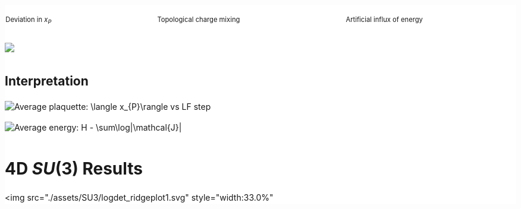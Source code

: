 <div class="columns" style="margin-left:1pt;">

<div class="column" width="36%">

<span class="dim-text"
style="text-align:center; font-size:0.8em">Deviation in $x_{P}$</span>

</div>

<div class="column" width="30%">

<span class="dim-text"
style="text-align:right; font-size:0.8em">Topological charge
mixing</span>

</div>

<div class="column" width="32%">

<span class="dim-text"
style="text-align:right!important; font-size:0.8em;">Artificial influx
of energy</span>

</div>

</div>

<img
src="https://raw.githubusercontent.com/saforem2/physicsSeminar/main/assets/ridgeplots.svg"
style="width:100.0%" />

## Interpretation

![Average plaquette: $\langle x_{P}\rangle$ vs LF
step](https://raw.githubusercontent.com/saforem2/physicsSeminar/main/assets/plaqsf_ridgeplot.svg)

![Average energy:
$H - \sum\log|\mathcal{J}|$](https://raw.githubusercontent.com/saforem2/physicsSeminar/main/assets/Hf_ridgeplot.svg)

# 4D $SU(3)$ Results

<img src="./assets/SU3/logdet_ridgeplot1.svg" style="width:33.0%"